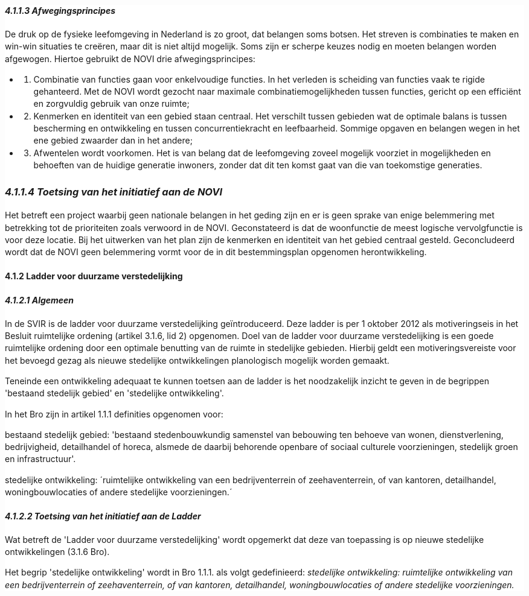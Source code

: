 #### *4.1.1.3 Afwegingsprincipes*

De druk op de fysieke leefomgeving in Nederland is zo groot, dat belangen soms botsen. Het streven is combinaties te maken en win-win situaties te creëren, maar dit is niet altijd mogelijk. Soms zijn er scherpe keuzes nodig en moeten belangen worden afgewogen. Hiertoe gebruikt de NOVI drie afwegingsprincipes:

- 1. Combinatie van functies gaan voor enkelvoudige functies. In het verleden is scheiding van functies vaak te rigide gehanteerd. Met de NOVI wordt gezocht naar maximale combinatiemogelijkheden tussen functies, gericht op een efficiënt en zorgvuldig gebruik van onze ruimte;
- 2. Kenmerken en identiteit van een gebied staan centraal. Het verschilt tussen gebieden wat de optimale balans is tussen bescherming en ontwikkeling en tussen concurrentiekracht en leefbaarheid. Sommige opgaven en belangen wegen in het ene gebied zwaarder dan in het andere;
- 3. Afwentelen wordt voorkomen. Het is van belang dat de leefomgeving zoveel mogelijk voorziet in mogelijkheden en behoeften van de huidige generatie inwoners, zonder dat dit ten komst gaat van die van toekomstige generaties.

### *4.1.1.4 Toetsing van het initiatief aan de NOVI*

Het betreft een project waarbij geen nationale belangen in het geding zijn en er is geen sprake van enige belemmering met betrekking tot de prioriteiten zoals verwoord in de NOVI. Geconstateerd is dat de woonfunctie de meest logische vervolgfunctie is voor deze locatie. Bij het uitwerken van het plan zijn de kenmerken en identiteit van het gebied centraal gesteld. Geconcludeerd wordt dat de NOVI geen belemmering vormt voor de in dit bestemmingsplan opgenomen herontwikkeling.

#### **4.1.2 Ladder voor duurzame verstedelijking**

#### *4.1.2.1 Algemeen*

In de SVIR is de ladder voor duurzame verstedelijking geïntroduceerd. Deze ladder is per 1 oktober 2012 als motiveringseis in het Besluit ruimtelijke ordening (artikel 3.1.6, lid 2) opgenomen. Doel van de ladder voor duurzame verstedelijking is een goede ruimtelijke ordening door een optimale benutting van de ruimte in stedelijke gebieden. Hierbij geldt een motiveringsvereiste voor het bevoegd gezag als nieuwe stedelijke ontwikkelingen planologisch mogelijk worden gemaakt.

Teneinde een ontwikkeling adequaat te kunnen toetsen aan de ladder is het noodzakelijk inzicht te geven in de begrippen 'bestaand stedelijk gebied' en 'stedelijke ontwikkeling'.

In het Bro zijn in artikel 1.1.1 definities opgenomen voor:

bestaand stedelijk gebied: 'bestaand stedenbouwkundig samenstel van bebouwing ten behoeve van wonen, dienstverlening, bedrijvigheid, detailhandel of horeca, alsmede de daarbij behorende openbare of sociaal culturele voorzieningen, stedelijk groen en infrastructuur'.

stedelijke ontwikkeling: ´ruimtelijke ontwikkeling van een bedrijventerrein of zeehaventerrein, of van kantoren, detailhandel, woningbouwlocaties of andere stedelijke voorzieningen.´

#### *4.1.2.2 Toetsing van het initiatief aan de Ladder*

Wat betreft de 'Ladder voor duurzame verstedelijking' wordt opgemerkt dat deze van toepassing is op nieuwe stedelijke ontwikkelingen (3.1.6 Bro).

Het begrip 'stedelijke ontwikkeling' wordt in Bro 1.1.1. als volgt gedefinieerd: *stedelijke ontwikkeling: ruimtelijke ontwikkeling van een bedrijventerrein of zeehaventerrein, of van kantoren, detailhandel, woningbouwlocaties of andere stedelijke voorzieningen.* 
